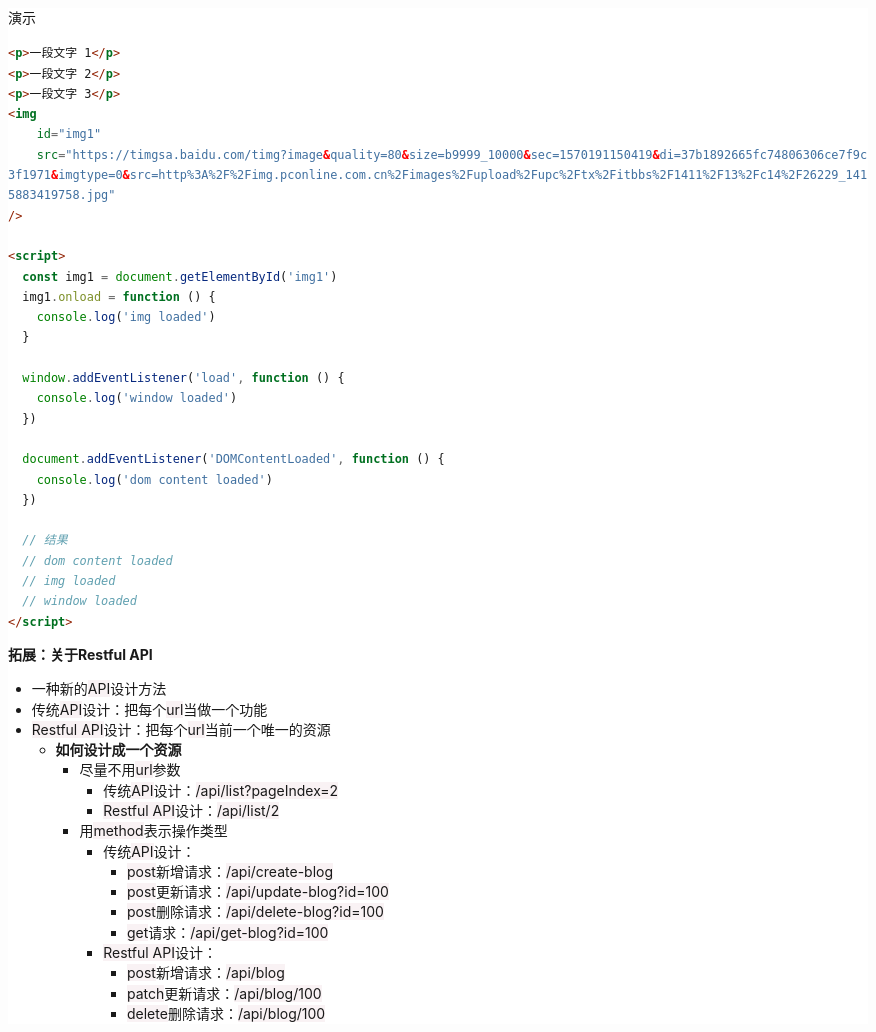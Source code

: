 演示

```html
<p>一段文字 1</p>
<p>一段文字 2</p>
<p>一段文字 3</p>
<img
    id="img1"
    src="https://timgsa.baidu.com/timg?image&quality=80&size=b9999_10000&sec=1570191150419&di=37b1892665fc74806306ce7f9c3f1971&imgtype=0&src=http%3A%2F%2Fimg.pconline.com.cn%2Fimages%2Fupload%2Fupc%2Ftx%2Fitbbs%2F1411%2F13%2Fc14%2F26229_1415883419758.jpg"
/>

<script>
  const img1 = document.getElementById('img1')
  img1.onload = function () {
    console.log('img loaded')
  }

  window.addEventListener('load', function () {
    console.log('window loaded')
  })

  document.addEventListener('DOMContentLoaded', function () {
    console.log('dom content loaded')
  })

  // 结果
  // dom content loaded
  // img loaded
  // window loaded
</script>
```

**拓展：关于Restful API**

+ 一种新的<font style="background-color:rgb(249, 242, 244);">API</font>设计方法
+ 传统<font style="background-color:rgb(249, 242, 244);">API</font>设计：把每个<font style="background-color:rgb(249, 242, 244);">url</font>当做一个功能
+ <font style="background-color:rgb(249, 242, 244);">Restful API</font>设计：把每个<font style="background-color:rgb(249, 242, 244);">url</font>当前一个唯一的资源
    - **如何设计成一个资源**
        * 尽量不用<font style="background-color:rgb(249, 242, 244);">url</font>参数
            + 传统<font style="background-color:rgb(249, 242, 244);">API</font>设计：<font style="background-color:rgb(249, 242, 244);">/api/list?pageIndex=2</font>
            + <font style="background-color:rgb(249, 242, 244);">Restful API</font>设计：<font style="background-color:rgb(249, 242, 244);">/api/list/2</font>
        * 用<font style="background-color:rgb(249, 242, 244);">method</font>表示操作类型
            + 传统<font style="background-color:rgb(249, 242, 244);">API</font>设计：
                - <font style="background-color:rgb(249, 242, 244);">post</font>新增请求：<font style="background-color:rgb(249, 242, 244);">/api/create-blog</font>
                - <font style="background-color:rgb(249, 242, 244);">post</font>更新请求：<font style="background-color:rgb(249, 242, 244);">/api/update-blog?id=100</font>
                - <font style="background-color:rgb(249, 242, 244);">post</font>删除请求：<font style="background-color:rgb(249, 242, 244);">/api/delete-blog?id=100</font>
                - <font style="background-color:rgb(249, 242, 244);">get</font>请求：<font style="background-color:rgb(249, 242, 244);">/api/get-blog?id=100</font>
            + <font style="background-color:rgb(249, 242, 244);">Restful API</font>设计：
                - <font style="background-color:rgb(249, 242, 244);">post</font>新增请求：<font style="background-color:rgb(249, 242, 244);">/api/blog</font>
                - <font style="background-color:rgb(249, 242, 244);">patch</font>更新请求：<font style="background-color:rgb(249, 242, 244);">/api/blog/100</font>
                - <font style="background-color:rgb(249, 242, 244);">delete</font>删除请求：<font style="background-color:rgb(249, 242, 244);">/api/blog/100</font>